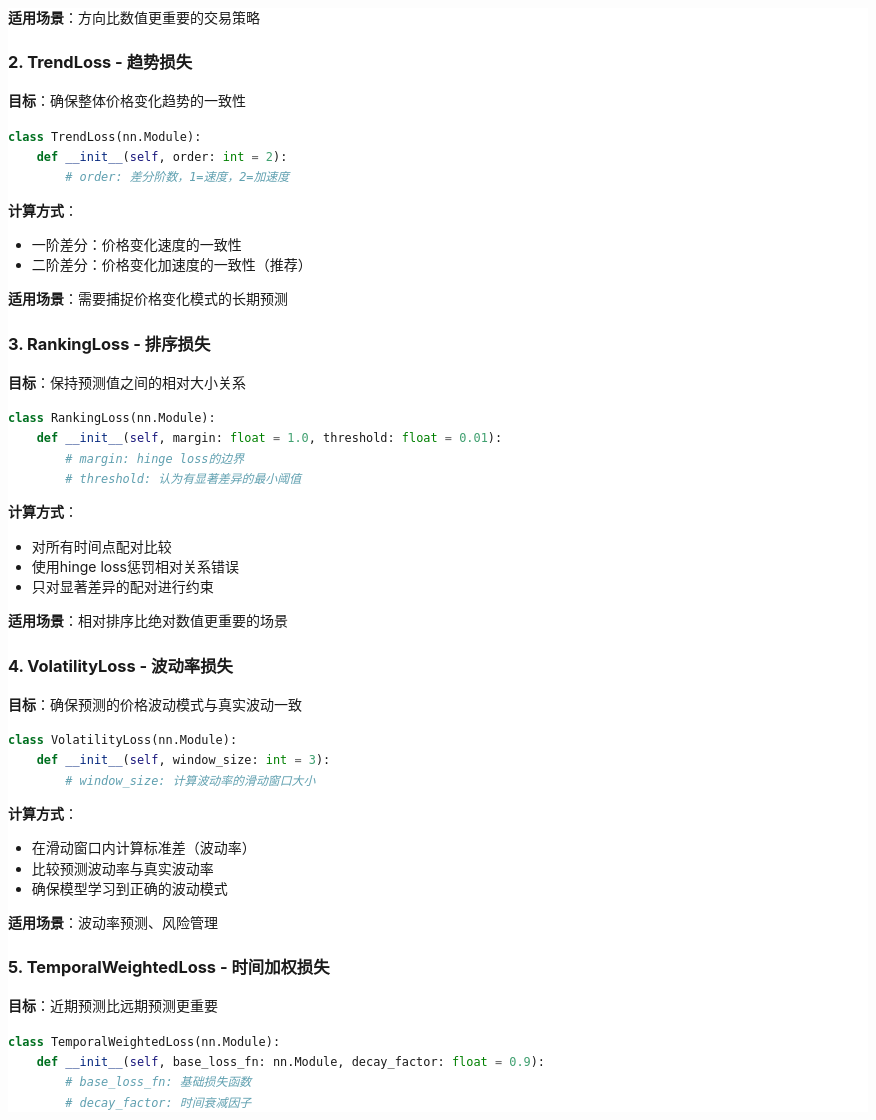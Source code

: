 **适用场景**：方向比数值更重要的交易策略

### 2. TrendLoss - 趋势损失

**目标**：确保整体价格变化趋势的一致性

```python
class TrendLoss(nn.Module):
    def __init__(self, order: int = 2):
        # order: 差分阶数，1=速度，2=加速度
```

**计算方式**：
- 一阶差分：价格变化速度的一致性
- 二阶差分：价格变化加速度的一致性（推荐）

**适用场景**：需要捕捉价格变化模式的长期预测

### 3. RankingLoss - 排序损失

**目标**：保持预测值之间的相对大小关系

```python
class RankingLoss(nn.Module):
    def __init__(self, margin: float = 1.0, threshold: float = 0.01):
        # margin: hinge loss的边界
        # threshold: 认为有显著差异的最小阈值
```

**计算方式**：
- 对所有时间点配对比较
- 使用hinge loss惩罚相对关系错误
- 只对显著差异的配对进行约束

**适用场景**：相对排序比绝对数值更重要的场景

### 4. VolatilityLoss - 波动率损失

**目标**：确保预测的价格波动模式与真实波动一致

```python
class VolatilityLoss(nn.Module):
    def __init__(self, window_size: int = 3):
        # window_size: 计算波动率的滑动窗口大小
```

**计算方式**：
- 在滑动窗口内计算标准差（波动率）
- 比较预测波动率与真实波动率
- 确保模型学习到正确的波动模式

**适用场景**：波动率预测、风险管理

### 5. TemporalWeightedLoss - 时间加权损失

**目标**：近期预测比远期预测更重要

```python
class TemporalWeightedLoss(nn.Module):
    def __init__(self, base_loss_fn: nn.Module, decay_factor: float = 0.9):
        # base_loss_fn: 基础损失函数
        # decay_factor: 时间衰减因子
```
